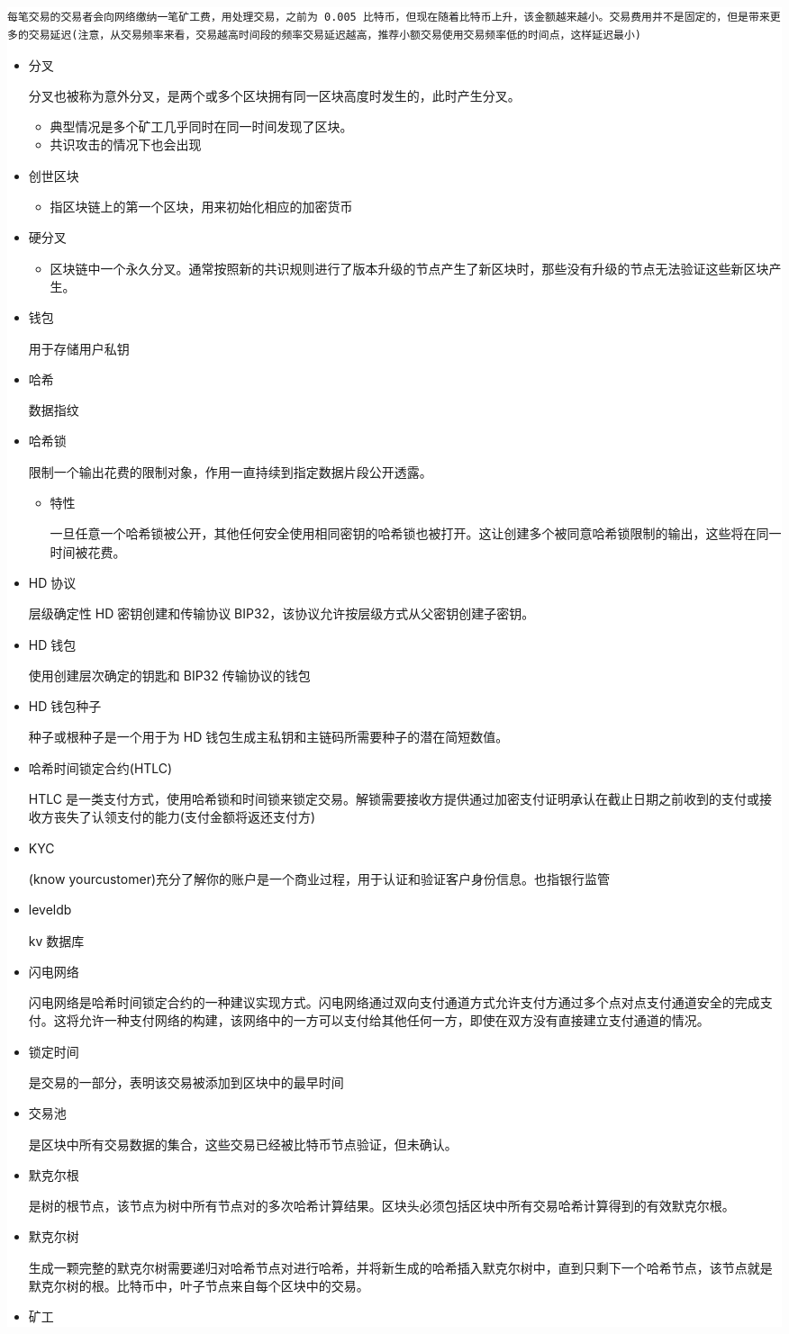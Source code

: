 	每笔交易的交易者会向网络缴纳一笔矿工费，用处理交易，之前为 0.005 比特币，但现在随着比特币上升，该金额越来越小。交易费用并不是固定的，但是带来更多的交易延迟(注意，从交易频率来看，交易越高时间段的频率交易延迟越高，推荐小额交易使用交易频率低的时间点，这样延迟最小)
- 分叉

	分叉也被称为意外分叉，是两个或多个区块拥有同一区块高度时发生的，此时产生分叉。
	
	- 典型情况是多个矿工几乎同时在同一时间发现了区块。
	- 共识攻击的情况下也会出现
- 创世区块
	- 指区块链上的第一个区块，用来初始化相应的加密货币
- 硬分叉
	- 区块链中一个永久分叉。通常按照新的共识规则进行了版本升级的节点产生了新区块时，那些没有升级的节点无法验证这些新区块产生。
- 钱包

	用于存储用户私钥
- 哈希

	数据指纹
- 哈希锁

	限制一个输出花费的限制对象，作用一直持续到指定数据片段公开透露。
	
	- 特性  		
	
		一旦任意一个哈希锁被公开，其他任何安全使用相同密钥的哈希锁也被打开。这让创建多个被同意哈希锁限制的输出，这些将在同一时间被花费。
- HD 协议

	层级确定性 HD 密钥创建和传输协议 BIP32，该协议允许按层级方式从父密钥创建子密钥。
- HD 钱包

	使用创建层次确定的钥匙和 BIP32 传输协议的钱包
- HD 钱包种子

	种子或根种子是一个用于为 HD 钱包生成主私钥和主链码所需要种子的潜在简短数值。
- 哈希时间锁定合约(HTLC)

	HTLC 是一类支付方式，使用哈希锁和时间锁来锁定交易。解锁需要接收方提供通过加密支付证明承认在截止日期之前收到的支付或接收方丧失了认领支付的能力(支付金额将返还支付方)
- KYC

	(know yourcustomer)充分了解你的账户是一个商业过程，用于认证和验证客户身份信息。也指银行监管
- leveldb

	kv 数据库
- 闪电网络

	闪电网络是哈希时间锁定合约的一种建议实现方式。闪电网络通过双向支付通道方式允许支付方通过多个点对点支付通道安全的完成支付。这将允许一种支付网络的构建，该网络中的一方可以支付给其他任何一方，即使在双方没有直接建立支付通道的情况。
- 锁定时间

	是交易的一部分，表明该交易被添加到区块中的最早时间
- 交易池

	是区块中所有交易数据的集合，这些交易已经被比特币节点验证，但未确认。
- 默克尔根

	是树的根节点，该节点为树中所有节点对的多次哈希计算结果。区块头必须包括区块中所有交易哈希计算得到的有效默克尔根。
- 默克尔树

	生成一颗完整的默克尔树需要递归对哈希节点对进行哈希，并将新生成的哈希插入默克尔树中，直到只剩下一个哈希节点，该节点就是默克尔树的根。比特币中，叶子节点来自每个区块中的交易。
- 矿工
